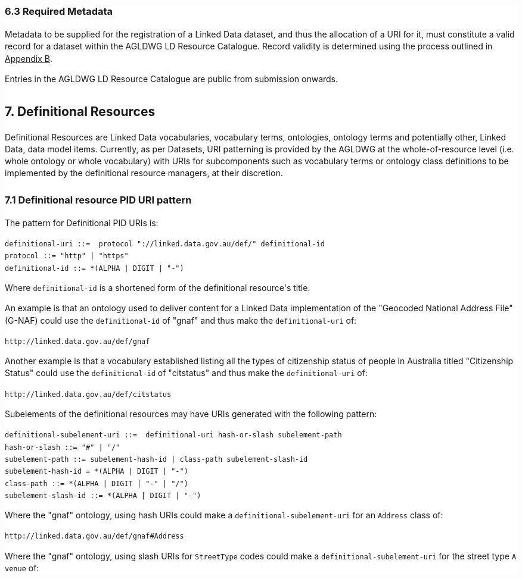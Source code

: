 
### 6.3 Required Metadata
Metadata to be supplied for the registration of a Linked Data dataset, and thus the allocation of a URI for it, must constitute a valid record for a dataset within the AGLDWG LD Resource Catalogue. Record validity is determined using the process outlined in [Appendix B](#app-b).

Entries in the AGLDWG LD Resource Catalogue are public from submission onwards.


## 7. <a id="Definitional"></a>Definitional Resources
Definitional Resources are Linked Data vocabularies, vocabulary terms, ontologies, ontology terms and potentially other, Linked Data, data model items. Currently, as per Datasets, URI patterning is provided by the AGLDWG at the whole-of-resource level (i.e. whole ontology or whole vocabulary) with URIs for subcomponents such as vocabulary terms or ontology class definitions to be implemented by the definitional resource managers, at their discretion.

### 7.1 Definitional resource PID URI pattern
The pattern for Definitional PID URIs is:

```
definitional-uri ::=  protocol "://linked.data.gov.au/def/" definitional-id
protocol ::= "http" | "https"
definitional-id ::= *(ALPHA | DIGIT | "-")
```

Where `definitional-id` is a shortened form of the definitional resource's title.

An example is that an ontology used to deliver content for a Linked Data implementation of the "Geocoded National Address File" (G-NAF) could use the `definitional-id` of "gnaf" and thus make the `definitional-uri` of:

`http://linked.data.gov.au/def/gnaf`

Another example is that a vocabulary established listing all the types of citizenship status of people in Australia titled "Citizenship Status" could use the `definitional-id` of "citstatus" and thus make the `definitional-uri` of:

`http://linked.data.gov.au/def/citstatus`

Subelements of the definitional resources may have URIs generated with the following pattern:

```
definitional-subelement-uri ::=  definitional-uri hash-or-slash subelement-path
hash-or-slash ::= "#" | "/"
subelement-path ::= subelement-hash-id | class-path subelement-slash-id
subelement-hash-id = *(ALPHA | DIGIT | "-")
class-path ::= *(ALPHA | DIGIT | "-" | "/")
subelement-slash-id ::= *(ALPHA | DIGIT | "-")
```

Where the "gnaf" ontology, using hash URIs could make a `definitional-subelement-uri` for an `Address` class of:

`http://linked.data.gov.au/def/gnaf#Address`

Where the "gnaf" ontology, using slash URIs for `StreetType` codes could make a `definitional-subelement-uri` for the street type `Avenue` of:
